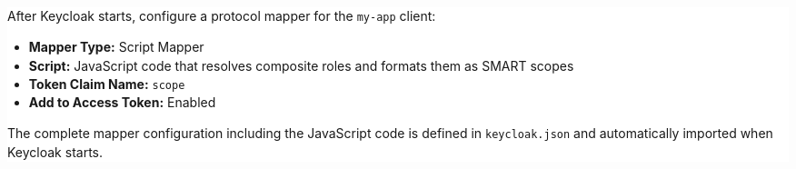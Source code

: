 After Keycloak starts, configure a protocol mapper for the `my-app` client:
- **Mapper Type:** Script Mapper
- **Script:** JavaScript code that resolves composite roles and formats them as SMART scopes
- **Token Claim Name:** `scope`
- **Add to Access Token:** Enabled

The complete mapper configuration including the JavaScript code is defined in `keycloak.json` and automatically imported when Keycloak starts.
